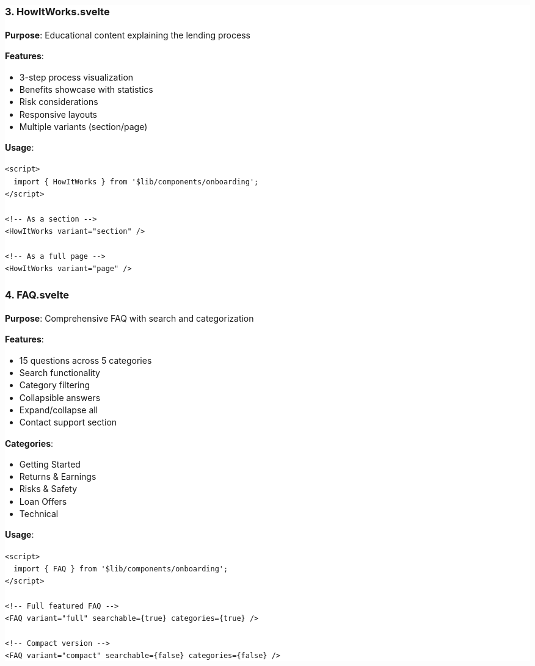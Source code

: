 ### 3. HowItWorks.svelte

**Purpose**: Educational content explaining the lending process

**Features**:
- 3-step process visualization
- Benefits showcase with statistics
- Risk considerations
- Responsive layouts
- Multiple variants (section/page)

**Usage**:
```svelte
<script>
  import { HowItWorks } from '$lib/components/onboarding';
</script>

<!-- As a section -->
<HowItWorks variant="section" />

<!-- As a full page -->
<HowItWorks variant="page" />
```

### 4. FAQ.svelte

**Purpose**: Comprehensive FAQ with search and categorization

**Features**:
- 15 questions across 5 categories
- Search functionality
- Category filtering
- Collapsible answers
- Expand/collapse all
- Contact support section

**Categories**:
- Getting Started
- Returns & Earnings
- Risks & Safety
- Loan Offers
- Technical

**Usage**:
```svelte
<script>
  import { FAQ } from '$lib/components/onboarding';
</script>

<!-- Full featured FAQ -->
<FAQ variant="full" searchable={true} categories={true} />

<!-- Compact version -->
<FAQ variant="compact" searchable={false} categories={false} />
```
